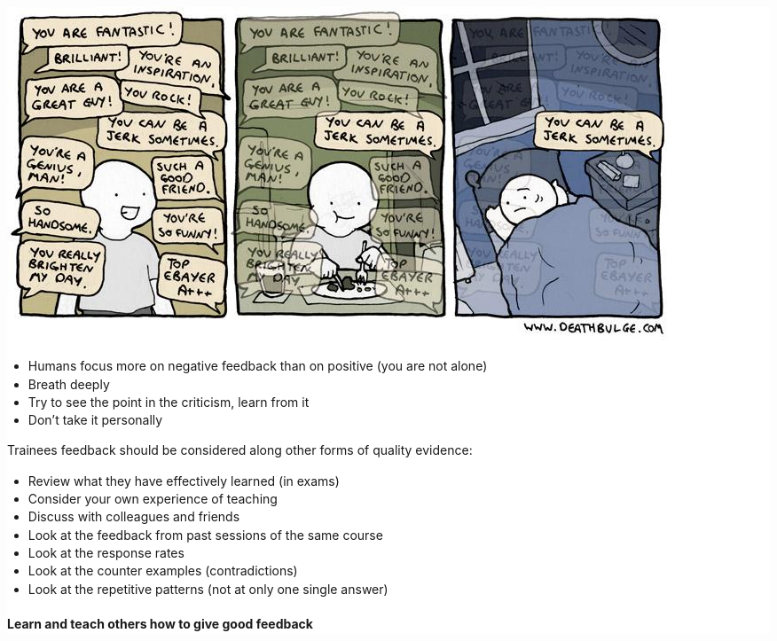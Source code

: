 ![Getting feedback](images/image4.jpg "Getting feedback")

* Humans focus more on negative feedback than on positive (you are not alone)
* Breath deeply
* Try to see the point in the criticism, learn from it
* Don’t take it personally 

Trainees feedback should be considered along other forms of quality evidence:
* Review what they have effectively learned (in exams)
* Consider your own experience of teaching
* Discuss with colleagues and friends
* Look at the feedback from past sessions of the same course
* Look at the response rates
* Look at the counter examples (contradictions)
* Look at the repetitive patterns (not at only one single answer)


#### Learn and teach others how to give good feedback
